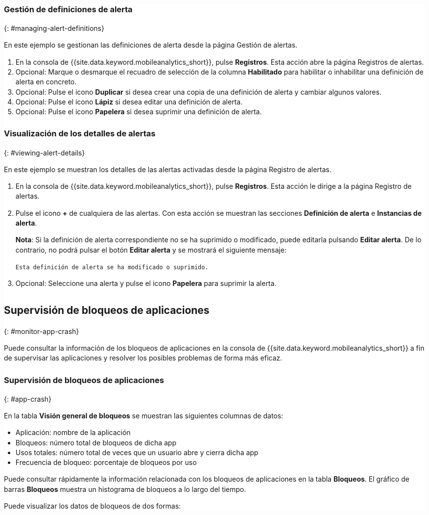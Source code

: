 ### Gestión de definiciones de alerta
{: #managing-alert-definitions}

En este ejemplo se gestionan las definiciones de alerta desde la página Gestión de alertas.

1. En la consola de {{site.data.keyword.mobileanalytics_short}}, pulse **Registros**. Esta acción abre la página Registros de alertas.
2. Opcional: Marque o desmarque el recuadro de selección de la columna **Habilitado** para habilitar o inhabilitar una definición de alerta en concreto.
3. Opcional: Pulse el icono **Duplicar** si desea crear una copia de una definición de alerta y cambiar algunos valores.
4. Opcional: Pulse el icono **Lápiz** si desea editar una definición de alerta.
5. Opcional: Pulse el icono **Papelera** si desea suprimir una definición de alerta.

### Visualización de los detalles de alertas
{: #viewing-alert-details}

En este ejemplo se muestran los detalles de las alertas activadas desde la página Registro de alertas.

1. En la consola de {{site.data.keyword.mobileanalytics_short}}, pulse **Registros**. Esta acción le dirige a la página Registro de alertas.
2. Pulse el icono **+** de cualquiera de las alertas. Con esta acción se muestran las secciones **Definición de alerta** e **Instancias de alerta**.

    **Nota**: Si la definición de alerta correspondiente no se ha suprimido o modificado, puede editarla pulsando **Editar alerta**. De lo contrario, no podrá pulsar el botón **Editar alerta** y se mostrará el siguiente mensaje:

    `Esta definición de alerta se ha modificado o suprimido.`

3. Opcional: Seleccione una alerta y pulse el icono **Papelera** para suprimir la alerta.

## Supervisión de bloqueos de aplicaciones
{: #monitor-app-crash}

Puede consultar la información de los bloqueos de aplicaciones en la consola de {{site.data.keyword.mobileanalytics_short}} a fin de supervisar las aplicaciones y resolver los posibles problemas de forma más eficaz.

### Supervisión de bloqueos de aplicaciones
{: #app-crash}

En la tabla **Visión general de bloqueos** se muestran las siguientes columnas de datos:

* Aplicación: nombre de la aplicación
* Bloqueos: número total de bloqueos de dicha app
* Usos totales: número total de veces que un usuario abre y cierra dicha app
* Frecuencia de bloqueo: porcentaje de bloqueos por uso

Puede consultar rápidamente la información relacionada con los bloqueos de aplicaciones en la tabla **Bloqueos**.  El gráfico de barras **Bloqueos** muestra un histograma de bloqueos a lo largo del tiempo.

Puede visualizar los datos de bloqueos de dos formas:
